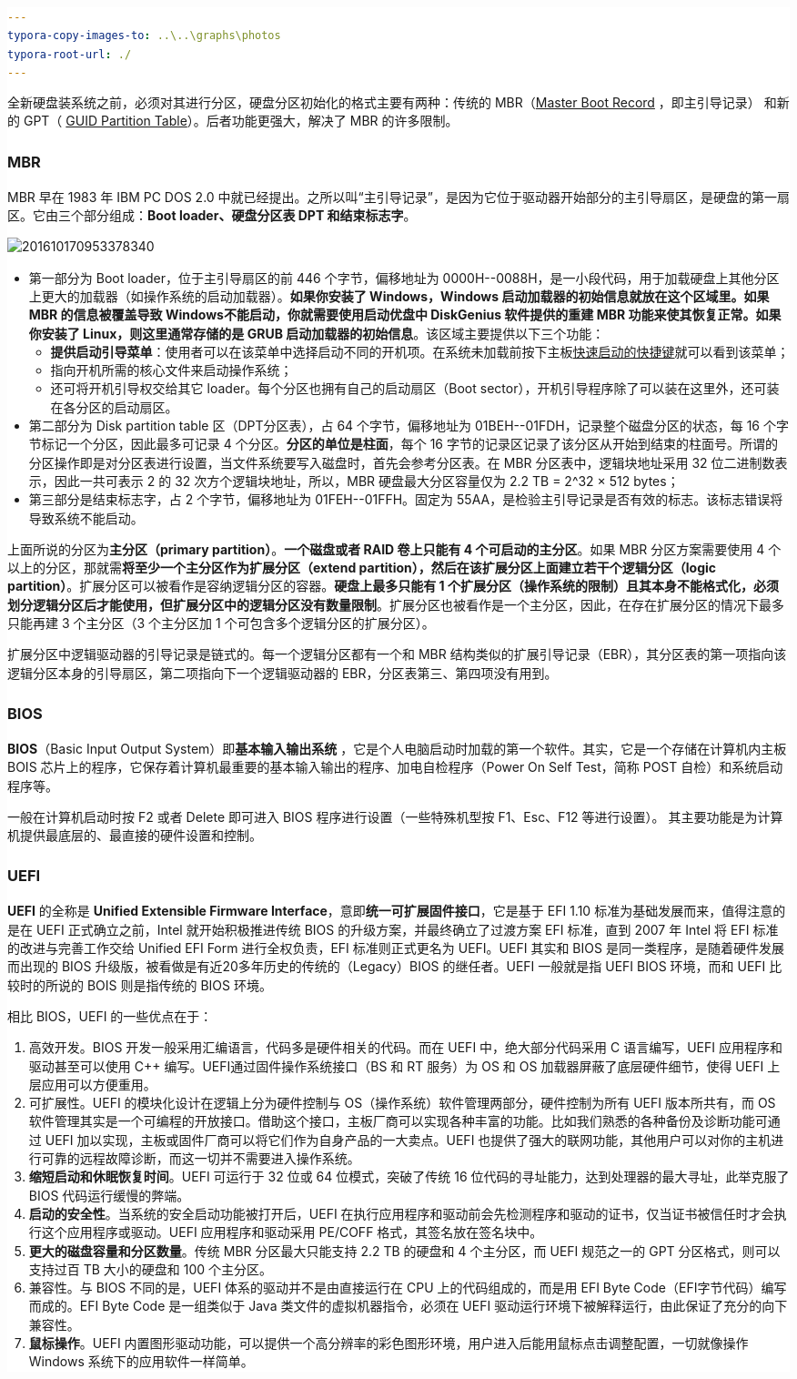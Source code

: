 ```yaml
---
typora-copy-images-to: ..\..\graphs\photos
typora-root-url: ./
---
```


全新硬盘装系统之前，必须对其进行分区，硬盘分区初始化的格式主要有两种：传统的 MBR（[Master Boot Record](https://en.wikipedia.org/wiki/Master_boot_record) ，即主引导记录）  和新的 GPT（ [GUID Partition Table](https://wiki.archlinux.org/index.php/GUID_Partition_Table)）。后者功能更强大，解决了 MBR 的许多限制。

### MBR

MBR 早在 1983 年 IBM PC DOS 2.0 中就已经提出。之所以叫“主引导记录”，是因为它位于驱动器开始部分的主引导扇区，是硬盘的第一扇区。它由三个部分组成：**Boot loader、硬盘分区表 DPT 和结束标志字**。

![201610170953378340](https://github.com/hzxrosydawn/graphs/blob/master/photos/201610170953378340.png?raw=true)

- 第一部分为 Boot loader，位于主引导扇区的前 446 个字节，偏移地址为 0000H--0088H，是一小段代码，用于加载硬盘上其他分区上更大的加载器（如操作系统的启动加载器）。**如果你安装了 Windows，Windows 启动加载器的初始信息就放在这个区域里。如果 MBR 的信息被覆盖导致 Windows不能启动，你就需要使用启动优盘中 DiskGenius 软件提供的重建 MBR 功能来使其恢复正常。如果你安装了 Linux，则这里通常存储的是 GRUB 启动加载器的初始信息**。该区域主要提供以下三个功能：
  - **提供启动引导菜单**：使用者可以在该菜单中选择启动不同的开机项。在系统未加载前按下主板[快速启动的快捷键]()就可以看到该菜单；
  - 指向开机所需的核心文件来启动操作系统；
  - 还可将开机引导权交给其它 loader。每个分区也拥有自己的启动扇区（Boot sector），开机引导程序除了可以装在这里外，还可装在各分区的启动扇区。
- 第二部分为 Disk partition table 区（DPT分区表），占 64 个字节，偏移地址为 01BEH--01FDH，记录整个磁盘分区的状态，每 16 个字节标记一个分区，因此最多可记录 4 个分区。**分区的单位是柱面**，每个 16 字节的记录区记录了该分区从开始到结束的柱面号。所谓的分区操作即是对分区表进行设置，当文件系统要写入磁盘时，首先会参考分区表。在 MBR 分区表中，逻辑块地址采用 32 位二进制数表示，因此一共可表示 2 的 32 次方个逻辑块地址，所以，MBR 硬盘最大分区容量仅为 2.2 TB = 2^32 × 512 bytes；
- 第三部分是结束标志字，占 2 个字节，偏移地址为 01FEH--01FFH。固定为 55AA，是检验主引导记录是否有效的标志。该标志错误将导致系统不能启动。

上面所说的分区为**主分区（primary partition）**。**一个磁盘或者 RAID 卷上只能有 4 个可启动的主分区**。如果 MBR 分区方案需要使用 4 个以上的分区，那就需**将至少一个主分区作为扩展分区（extend partition），然后在该扩展分区上面建立若干个逻辑分区（logic partition）**。扩展分区可以被看作是容纳逻辑分区的容器。**硬盘上最多只能有 1 个扩展分区（操作系统的限制）且其本身不能格式化，必须划分逻辑分区后才能使用，但扩展分区中的逻辑分区没有数量限制**。扩展分区也被看作是一个主分区，因此，在存在扩展分区的情况下最多只能再建 3 个主分区（3 个主分区加 1 个可包含多个逻辑分区的扩展分区）。

扩展分区中逻辑驱动器的引导记录是链式的。每一个逻辑分区都有一个和 MBR 结构类似的扩展引导记录（EBR），其分区表的第一项指向该逻辑分区本身的引导扇区，第二项指向下一个逻辑驱动器的 EBR，分区表第三、第四项没有用到。

### BIOS

**BIOS**（Basic Input Output System）即**基本输入输出系统** ，它是个人电脑启动时加载的第一个软件。其实，它是一个存储在计算机内主板 BOIS 芯片上的程序，它保存着计算机最重要的基本输入输出的程序、加电自检程序（Power On Self Test，简称 POST 自检）和系统启动程序等。

一般在计算机启动时按 F2 或者 Delete 即可进入 BIOS 程序进行设置（一些特殊机型按 F1、Esc、F12 等进行设置）。 其主要功能是为计算机提供最底层的、最直接的硬件设置和控制。

### UEFI

**UEFI** 的全称是 **Unified Extensible Firmware Interface**，意即**统一可扩展固件接口**，它是基于 EFI 1.10 标准为基础发展而来，值得注意的是在 UEFI 正式确立之前，Intel 就开始积极推进传统 BIOS 的升级方案，并最终确立了过渡方案 EFI 标准，直到 2007 年 Intel 将 EFI 标准的改进与完善工作交给 Unified EFI Form 进行全权负责，EFI 标准则正式更名为 UEFI。UEFI 其实和 BIOS 是同一类程序，是随着硬件发展而出现的 BIOS 升级版，被看做是有近20多年历史的传统的（Legacy）BIOS 的继任者。UEFI 一般就是指 UEFI BIOS 环境，而和 UEFI 比较时的所说的 BOIS 则是指传统的 BIOS 环境。

相比 BIOS，UEFI 的一些优点在于：

1.  高效开发。BIOS 开发一般采用汇编语言，代码多是硬件相关的代码。而在 UEFI 中，绝大部分代码采用 C 语言编写，UEFI 应用程序和驱动甚至可以使用 C++ 编写。UEFI通过固件操作系统接口（BS 和 RT 服务）为 OS 和 OS 加载器屏蔽了底层硬件细节，使得 UEFI 上层应用可以方便重用。
2.  可扩展性。UEFI 的模块化设计在逻辑上分为硬件控制与 OS（操作系统）软件管理两部分，硬件控制为所有 UEFI 版本所共有，而 OS 软件管理其实是一个可编程的开放接口。借助这个接口，主板厂商可以实现各种丰富的功能。比如我们熟悉的各种备份及诊断功能可通过 UEFI 加以实现，主板或固件厂商可以将它们作为自身产品的一大卖点。UEFI 也提供了强大的联网功能，其他用户可以对你的主机进行可靠的远程故障诊断，而这一切并不需要进入操作系统。
3.  **缩短启动和休眠恢复时间**。UEFI 可运行于 32 位或 64 位模式，突破了传统 16 位代码的寻址能力，达到处理器的最大寻址，此举克服了 BIOS 代码运行缓慢的弊端。
4.  **启动的安全性**。当系统的安全启动功能被打开后，UEFI 在执行应用程序和驱动前会先检测程序和驱动的证书，仅当证书被信任时才会执行这个应用程序或驱动。UEFI 应用程序和驱动采用 PE/COFF 格式，其签名放在签名块中。
5.  **更大的磁盘容量和分区数量**。传统 MBR 分区最大只能支持 2.2 TB 的硬盘和 4 个主分区，而 UEFI 规范之一的 GPT 分区格式，则可以支持过百 TB 大小的硬盘和 100 个主分区。
6.  兼容性。与 BIOS 不同的是，UEFI 体系的驱动并不是由直接运行在 CPU 上的代码组成的，而是用 EFI Byte Code（EFI字节代码）编写而成的。EFI Byte Code 是一组类似于 Java 类文件的虚拟机器指令，必须在 UEFI 驱动运行环境下被解释运行，由此保证了充分的向下兼容性。
7.  **鼠标操作**。UEFI 内置图形驱动功能，可以提供一个高分辨率的彩色图形环境，用户进入后能用鼠标点击调整配置，一切就像操作 Windows 系统下的应用软件一样简单。
